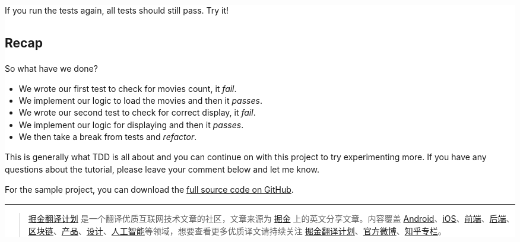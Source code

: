 If you run the tests again, all tests should still pass. Try it!

## Recap

So what have we done?

* We wrote our first test to check for movies count, it _fail_.
* We implement our logic to load the movies and then it _passes_.
* We wrote our second test to check for correct display, it _fail_.
* We implement our logic for displaying and then it _passes_.
* We then take a break from tests and _refactor_.

This is generally what TDD is all about and you can continue on with this project to try experimenting more. If you have any questions about the tutorial, please leave your comment below and let me know.

For the sample project, you can download the [full source code on GitHub](https://github.com/lawreyios/MyMovies).


---

> [掘金翻译计划](https://github.com/xitu/gold-miner) 是一个翻译优质互联网技术文章的社区，文章来源为 [掘金](https://juejin.im) 上的英文分享文章。内容覆盖 [Android](https://github.com/xitu/gold-miner#android)、[iOS](https://github.com/xitu/gold-miner#ios)、[前端](https://github.com/xitu/gold-miner#前端)、[后端](https://github.com/xitu/gold-miner#后端)、[区块链](https://github.com/xitu/gold-miner#区块链)、[产品](https://github.com/xitu/gold-miner#产品)、[设计](https://github.com/xitu/gold-miner#设计)、[人工智能](https://github.com/xitu/gold-miner#人工智能)等领域，想要查看更多优质译文请持续关注 [掘金翻译计划](https://github.com/xitu/gold-miner)、[官方微博](http://weibo.com/juejinfanyi)、[知乎专栏](https://zhuanlan.zhihu.com/juejinfanyi)。
